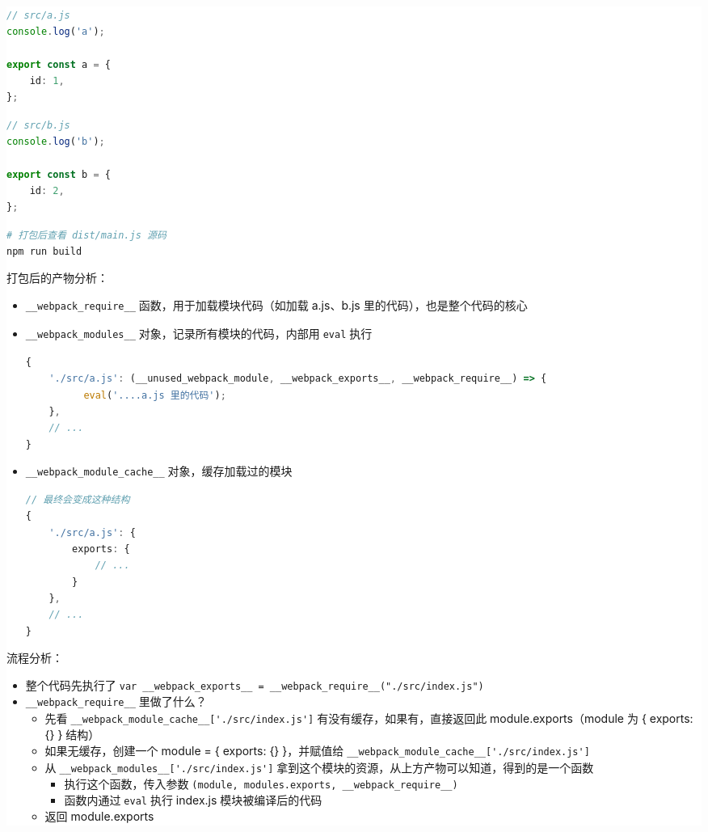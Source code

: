 ```ts
// src/a.js
console.log('a');

export const a = {
    id: 1,
};
```

```ts
// src/b.js
console.log('b');

export const b = {
    id: 2,
};
```

```sh
# 打包后查看 dist/main.js 源码
npm run build
```

打包后的产物分析：

- `__webpack_require__` 函数，用于加载模块代码（如加载 a.js、b.js 里的代码），也是整个代码的核心

- `__webpack_modules__` 对象，记录所有模块的代码，内部用 `eval` 执行

  ```ts
  {
      './src/a.js': (__unused_webpack_module, __webpack_exports__, __webpack_require__) => {
        	eval('....a.js 里的代码');  
      },
      // ...
  }
  ```

- `__webpack_module_cache__` 对象，缓存加载过的模块

  ```ts
  // 最终会变成这种结构
  {
      './src/a.js': {
          exports: {
              // ...
          }
      },
      // ...
  }
  ```

  

流程分析：

- 整个代码先执行了 `var __webpack_exports__ = __webpack_require__("./src/index.js")`
- `__webpack_require__` 里做了什么？
  - 先看 `__webpack_module_cache__['./src/index.js']` 有没有缓存，如果有，直接返回此 module.exports（module 为 { exports: {} } 结构）
  - 如果无缓存，创建一个 module = { exports: {} }，并赋值给  `__webpack_module_cache__['./src/index.js']`
  - 从 `__webpack_modules__['./src/index.js']` 拿到这个模块的资源，从上方产物可以知道，得到的是一个函数
    - 执行这个函数，传入参数 `(module, modules.exports, __webpack_require__)` 
    - 函数内通过 `eval` 执行 index.js 模块被编译后的代码
  - 返回 module.exports

